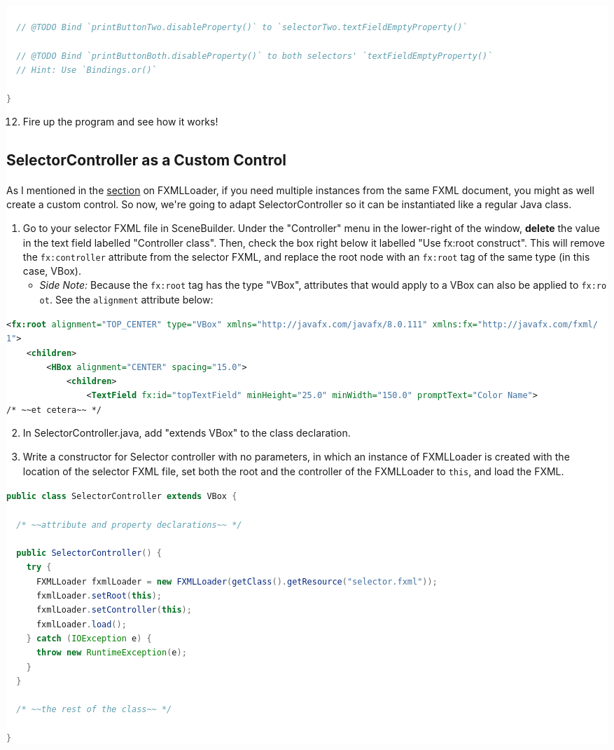 ```java
  
  // @TODO Bind `printButtonTwo.disableProperty()` to `selectorTwo.textFieldEmptyProperty()`
  
  // @TODO Bind `printButtonBoth.disableProperty()` to both selectors' `textFieldEmptyProperty()`
  // Hint: Use `Bindings.or()`
  
}
```

12. Fire up the program and see how it works!

## <a name="customSelector"></a>SelectorController as a Custom Control
As I mentioned in the [section](#instanceLoad) on FXMLLoader, if you need multiple instances from the same FXML document, you might as well create a custom control. So now, we're going to adapt SelectorController so it can be instantiated like a regular Java class. 

1. Go to your selector FXML file in SceneBuilder. Under the "Controller" menu in the lower-right of the window, **delete** the value in the text field labelled "Controller class". Then, check the box right below it labelled "Use fx:root construct". This will remove the `fx:controller` attribute from the selector FXML, and replace the root node with an `fx:root` tag of the same type (in this case, VBox).
    - *Side Note:* Because the `fx:root` tag has the type "VBox", attributes that would apply to a VBox can also be applied to `fx:root`. See the `alignment` attribute below:
```xml
<fx:root alignment="TOP_CENTER" type="VBox" xmlns="http://javafx.com/javafx/8.0.111" xmlns:fx="http://javafx.com/fxml/1">
    <children>
        <HBox alignment="CENTER" spacing="15.0">
            <children>
                <TextField fx:id="topTextField" minHeight="25.0" minWidth="150.0" promptText="Color Name">
/* ~~et cetera~~ */
```


2. In SelectorController.java, add "extends VBox" to the class declaration.


3. Write a constructor for Selector controller with no parameters, in which an instance of FXMLLoader is created with the location of the selector FXML file, set both the root and the controller of the FXMLLoader to `this`, and load the FXML. 
```java
public class SelectorController extends VBox {

  /* ~~attribute and property declarations~~ */

  public SelectorController() {
    try {
      FXMLLoader fxmlLoader = new FXMLLoader(getClass().getResource("selector.fxml"));
      fxmlLoader.setRoot(this);
      fxmlLoader.setController(this);
      fxmlLoader.load();
    } catch (IOException e) {
      throw new RuntimeException(e);
    }
  }
  
  /* ~~the rest of the class~~ */
  
}
```
